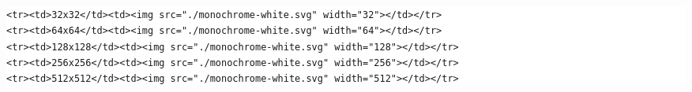     <tr><td>32x32</td><td><img src="./monochrome-white.svg" width="32"></td></tr>
    <tr><td>64x64</td><td><img src="./monochrome-white.svg" width="64"></td></tr>
    <tr><td>128x128</td><td><img src="./monochrome-white.svg" width="128"></td></tr>
    <tr><td>256x256</td><td><img src="./monochrome-white.svg" width="256"></td></tr>
    <tr><td>512x512</td><td><img src="./monochrome-white.svg" width="512"></td></tr>